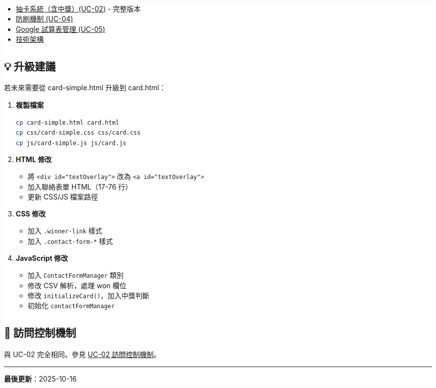 - [抽卡系統（含中獎）(UC-02)](02-card-drawing-with-prizes.md) - 完整版本
- [防刷機制 (UC-04)](04-rate-limiting.md)
- [Google 試算表管理 (UC-05)](05-google-sheets-management.md)
- [技術架構](../technical-architecture.md)

## 💡 升級建議

若未來需要從 card-simple.html 升級到 card.html：

1. **複製檔案**
   ```bash
   cp card-simple.html card.html
   cp css/card-simple.css css/card.css
   cp js/card-simple.js js/card.js
   ```

2. **HTML 修改**
   - 將 `<div id="textOverlay">` 改為 `<a id="textOverlay">`
   - 加入聯絡表單 HTML（17-76 行）
   - 更新 CSS/JS 檔案路徑

3. **CSS 修改**
   - 加入 `.winner-link` 樣式
   - 加入 `.contact-form-*` 樣式

4. **JavaScript 修改**
   - 加入 `ContactFormManager` 類別
   - 修改 CSV 解析，處理 won 欄位
   - 修改 `initializeCard()`，加入中獎判斷
   - 初始化 `contactFormManager`

## 🔐 訪問控制機制

與 UC-02 完全相同。參見 [UC-02 訪問控制機制](02-card-drawing-with-prizes.md#訪問控制機制)。

---

**最後更新**：2025-10-16
